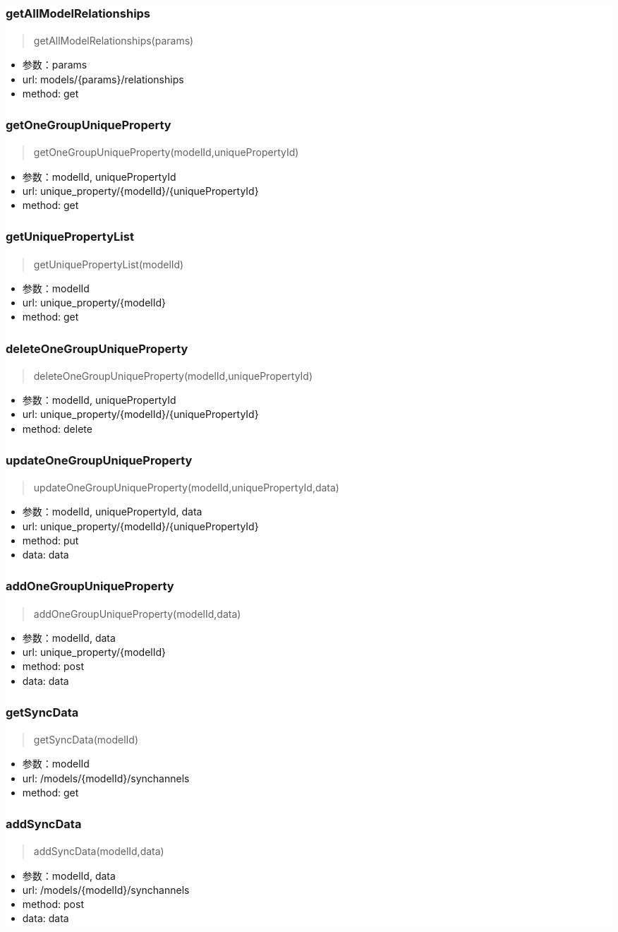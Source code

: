 ### getAllModelRelationships
> getAllModelRelationships(params)
- 参数：params
- url: models/{params}/relationships
- method: get

### getOneGroupUniqueProperty
> getOneGroupUniqueProperty(modelId,uniquePropertyId)
- 参数：modelId, uniquePropertyId
- url: unique_property/{modelId}/{uniquePropertyId}
- method: get

### getUniquePropertyList
> getUniquePropertyList(modelId)
- 参数：modelId
- url: unique_property/{modelId}
- method: get

### deleteOneGroupUniqueProperty
> deleteOneGroupUniqueProperty(modelId,uniquePropertyId)
- 参数：modelId, uniquePropertyId
- url: unique_property/{modelId}/{uniquePropertyId}
- method: delete

### updateOneGroupUniqueProperty
> updateOneGroupUniqueProperty(modelId,uniquePropertyId,data)
- 参数：modelId, uniquePropertyId, data
- url: unique_property/{modelId}/{uniquePropertyId}
- method: put
- data: data

### addOneGroupUniqueProperty
> addOneGroupUniqueProperty(modelId,data)
- 参数：modelId, data
- url: unique_property/{modelId}
- method: post
- data: data

### getSyncData
> getSyncData(modelId)
- 参数：modelId
- url: /models/{modelId}/synchannels
- method: get

### addSyncData
> addSyncData(modelId,data)
- 参数：modelId, data
- url: /models/{modelId}/synchannels
- method: post
- data: data
